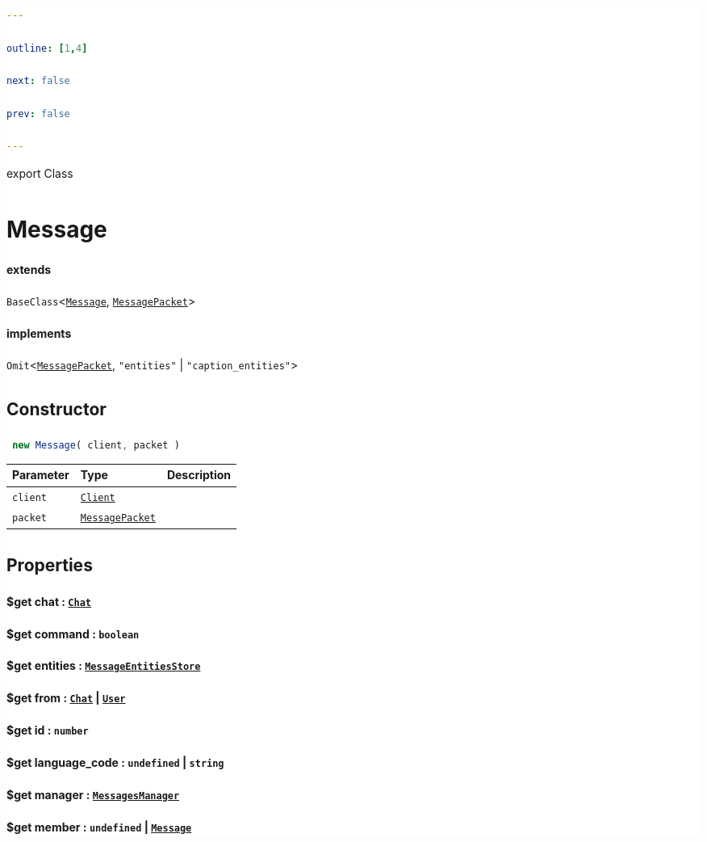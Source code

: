 ```yaml
---

outline: [1,4]

next: false

prev: false

---
```


export Class
# Message
#### extends
 `BaseClass`<[`Message`](./Message.md), [`MessagePacket`](../interfaces/MessagePacket.md)>
#### implements
 `Omit`<[`MessagePacket`](../interfaces/MessagePacket.md), `"entities"` \| `"caption_entities"`>

## Constructor
```ts
 new Message( client, packet )
 ```
| Parameter | Type | Description |
| :--- | :--- | :--- |
| `client` | [`Client`](./Client.md) | |
| `packet` | [`MessagePacket`](../interfaces/MessagePacket.md) | |

## Properties

#### $get chat : [`Chat`](../type-aliases/Chat.md)

#### $get command : `boolean`

#### $get entities : [`MessageEntitiesStore`](./MessageEntitiesStore.md)

#### $get from : [`Chat`](../type-aliases/Chat.md) \| [`User`](./User.md)

#### $get id : `number`

#### $get language_code : `undefined` \| `string`

#### $get manager : [`MessagesManager`](./MessagesManager.md)

#### $get member : `undefined` \| [`Message`](./Message.md)
